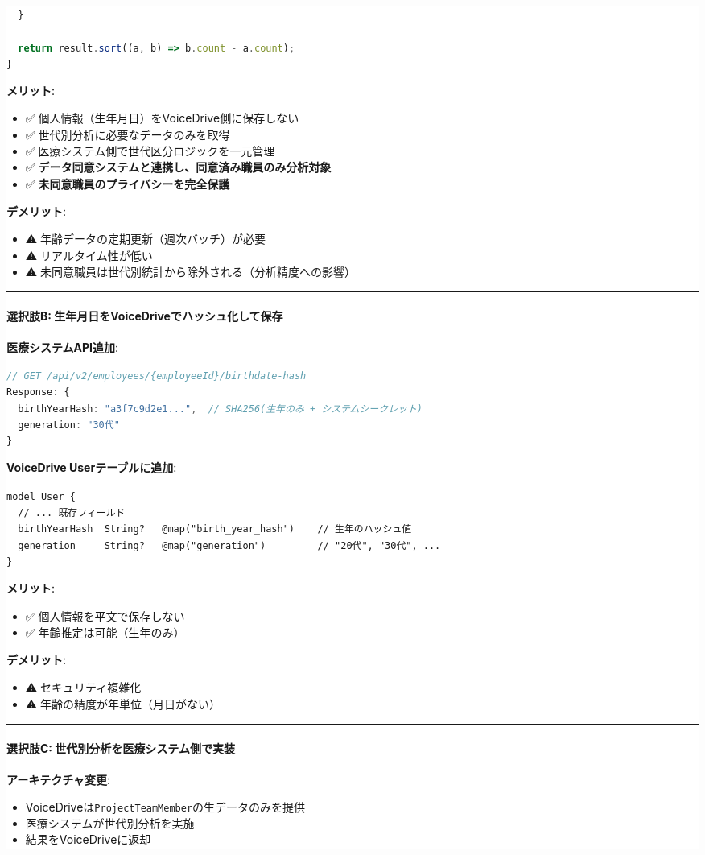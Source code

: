 ```typescript
  }

  return result.sort((a, b) => b.count - a.count);
}
```

**メリット**:
- ✅ 個人情報（生年月日）をVoiceDrive側に保存しない
- ✅ 世代別分析に必要なデータのみを取得
- ✅ 医療システム側で世代区分ロジックを一元管理
- ✅ **データ同意システムと連携し、同意済み職員のみ分析対象**
- ✅ **未同意職員のプライバシーを完全保護**

**デメリット**:
- ⚠️ 年齢データの定期更新（週次バッチ）が必要
- ⚠️ リアルタイム性が低い
- ⚠️ 未同意職員は世代別統計から除外される（分析精度への影響）

---

#### 選択肢B: 生年月日をVoiceDriveでハッシュ化して保存

**医療システムAPI追加**:
```typescript
// GET /api/v2/employees/{employeeId}/birthdate-hash
Response: {
  birthYearHash: "a3f7c9d2e1...",  // SHA256(生年のみ + システムシークレット)
  generation: "30代"
}
```

**VoiceDrive Userテーブルに追加**:
```prisma
model User {
  // ... 既存フィールド
  birthYearHash  String?   @map("birth_year_hash")    // 生年のハッシュ値
  generation     String?   @map("generation")         // "20代", "30代", ...
}
```

**メリット**:
- ✅ 個人情報を平文で保存しない
- ✅ 年齢推定は可能（生年のみ）

**デメリット**:
- ⚠️ セキュリティ複雑化
- ⚠️ 年齢の精度が年単位（月日がない）

---

#### 選択肢C: 世代別分析を医療システム側で実装

**アーキテクチャ変更**:
- VoiceDriveは`ProjectTeamMember`の生データのみを提供
- 医療システムが世代別分析を実施
- 結果をVoiceDriveに返却
